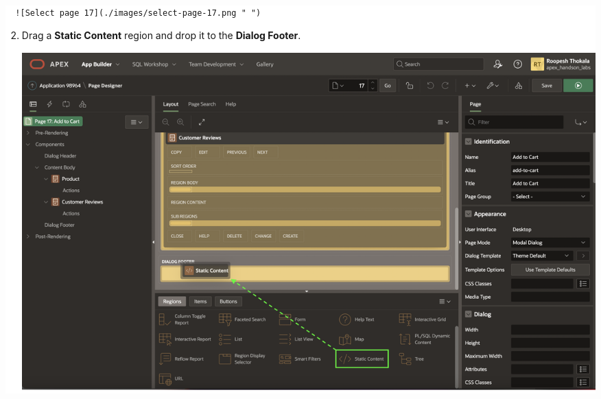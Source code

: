       ![Select page 17](./images/select-page-17.png " ")

2. Drag a **Static Content** region and drop it to the **Dialog Footer**.

     ![Create static content](./images/create-static-content1.png " ")  

